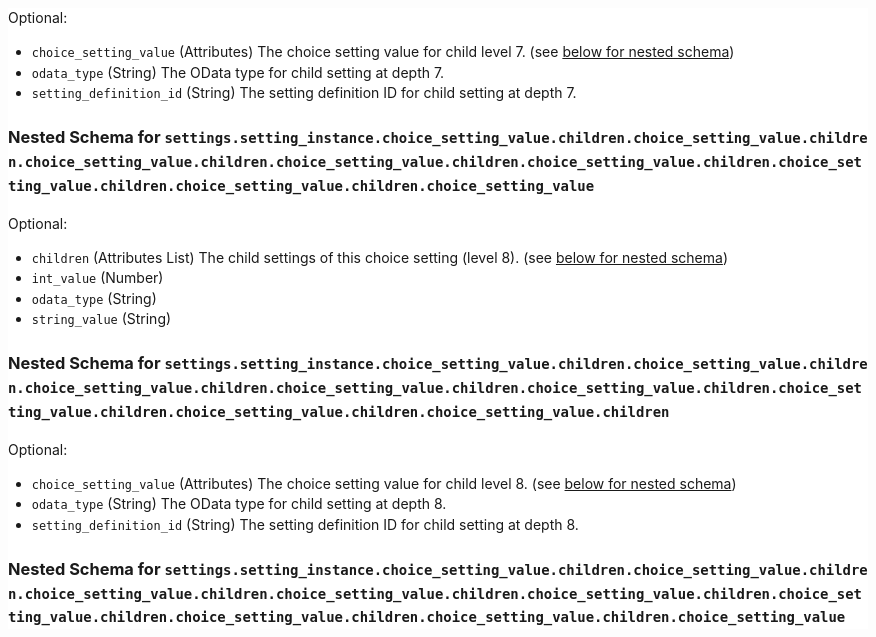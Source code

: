 Optional:

- `choice_setting_value` (Attributes) The choice setting value for child level 7. (see [below for nested schema](#nestedatt--settings--setting_instance--choice_setting_value--children--choice_setting_value--children--choice_setting_value--children--choice_setting_value--children--choice_setting_value--children--choice_setting_value--children--choice_setting_value--children--choice_setting_value))
- `odata_type` (String) The OData type for child setting at depth 7.
- `setting_definition_id` (String) The setting definition ID for child setting at depth 7.

<a id="nestedatt--settings--setting_instance--choice_setting_value--children--choice_setting_value--children--choice_setting_value--children--choice_setting_value--children--choice_setting_value--children--choice_setting_value--children--choice_setting_value--children--choice_setting_value"></a>
### Nested Schema for `settings.setting_instance.choice_setting_value.children.choice_setting_value.children.choice_setting_value.children.choice_setting_value.children.choice_setting_value.children.choice_setting_value.children.choice_setting_value.children.choice_setting_value`

Optional:

- `children` (Attributes List) The child settings of this choice setting (level 8). (see [below for nested schema](#nestedatt--settings--setting_instance--choice_setting_value--children--choice_setting_value--children--choice_setting_value--children--choice_setting_value--children--choice_setting_value--children--choice_setting_value--children--choice_setting_value--children--choice_setting_value--children))
- `int_value` (Number)
- `odata_type` (String)
- `string_value` (String)

<a id="nestedatt--settings--setting_instance--choice_setting_value--children--choice_setting_value--children--choice_setting_value--children--choice_setting_value--children--choice_setting_value--children--choice_setting_value--children--choice_setting_value--children--choice_setting_value--children"></a>
### Nested Schema for `settings.setting_instance.choice_setting_value.children.choice_setting_value.children.choice_setting_value.children.choice_setting_value.children.choice_setting_value.children.choice_setting_value.children.choice_setting_value.children.choice_setting_value.children`

Optional:

- `choice_setting_value` (Attributes) The choice setting value for child level 8. (see [below for nested schema](#nestedatt--settings--setting_instance--choice_setting_value--children--choice_setting_value--children--choice_setting_value--children--choice_setting_value--children--choice_setting_value--children--choice_setting_value--children--choice_setting_value--children--choice_setting_value--children--choice_setting_value))
- `odata_type` (String) The OData type for child setting at depth 8.
- `setting_definition_id` (String) The setting definition ID for child setting at depth 8.

<a id="nestedatt--settings--setting_instance--choice_setting_value--children--choice_setting_value--children--choice_setting_value--children--choice_setting_value--children--choice_setting_value--children--choice_setting_value--children--choice_setting_value--children--choice_setting_value--children--choice_setting_value"></a>
### Nested Schema for `settings.setting_instance.choice_setting_value.children.choice_setting_value.children.choice_setting_value.children.choice_setting_value.children.choice_setting_value.children.choice_setting_value.children.choice_setting_value.children.choice_setting_value.children.choice_setting_value`
